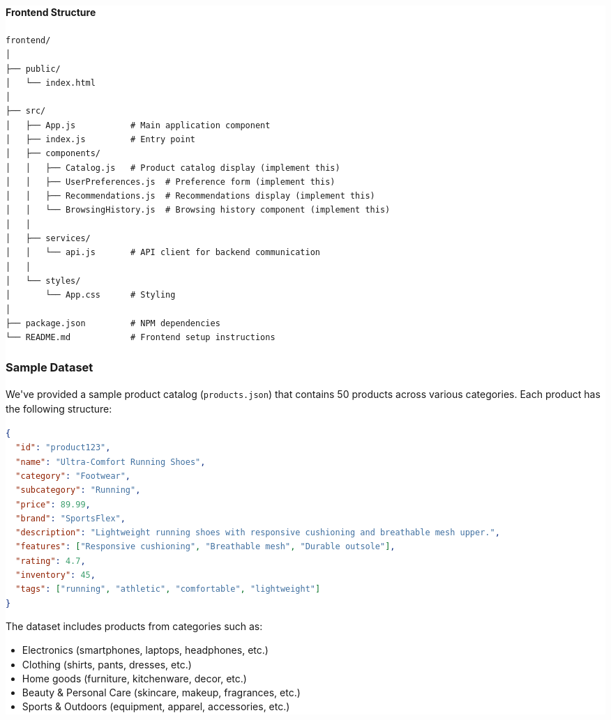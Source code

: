 #### Frontend Structure
```
frontend/
│
├── public/
│   └── index.html
│
├── src/
│   ├── App.js           # Main application component
│   ├── index.js         # Entry point
│   ├── components/
│   │   ├── Catalog.js   # Product catalog display (implement this)
│   │   ├── UserPreferences.js  # Preference form (implement this)
│   │   ├── Recommendations.js  # Recommendations display (implement this)
│   │   └── BrowsingHistory.js  # Browsing history component (implement this)
│   │
│   ├── services/
│   │   └── api.js       # API client for backend communication
│   │
│   └── styles/
│       └── App.css      # Styling
│
├── package.json         # NPM dependencies
└── README.md            # Frontend setup instructions
```

### Sample Dataset

We've provided a sample product catalog (`products.json`) that contains 50 products across various categories. Each product has the following structure:

```json
{
  "id": "product123",
  "name": "Ultra-Comfort Running Shoes",
  "category": "Footwear",
  "subcategory": "Running",
  "price": 89.99,
  "brand": "SportsFlex",
  "description": "Lightweight running shoes with responsive cushioning and breathable mesh upper.",
  "features": ["Responsive cushioning", "Breathable mesh", "Durable outsole"],
  "rating": 4.7,
  "inventory": 45,
  "tags": ["running", "athletic", "comfortable", "lightweight"]
}
```

The dataset includes products from categories such as:
- Electronics (smartphones, laptops, headphones, etc.)
- Clothing (shirts, pants, dresses, etc.)
- Home goods (furniture, kitchenware, decor, etc.)
- Beauty & Personal Care (skincare, makeup, fragrances, etc.)
- Sports & Outdoors (equipment, apparel, accessories, etc.)
